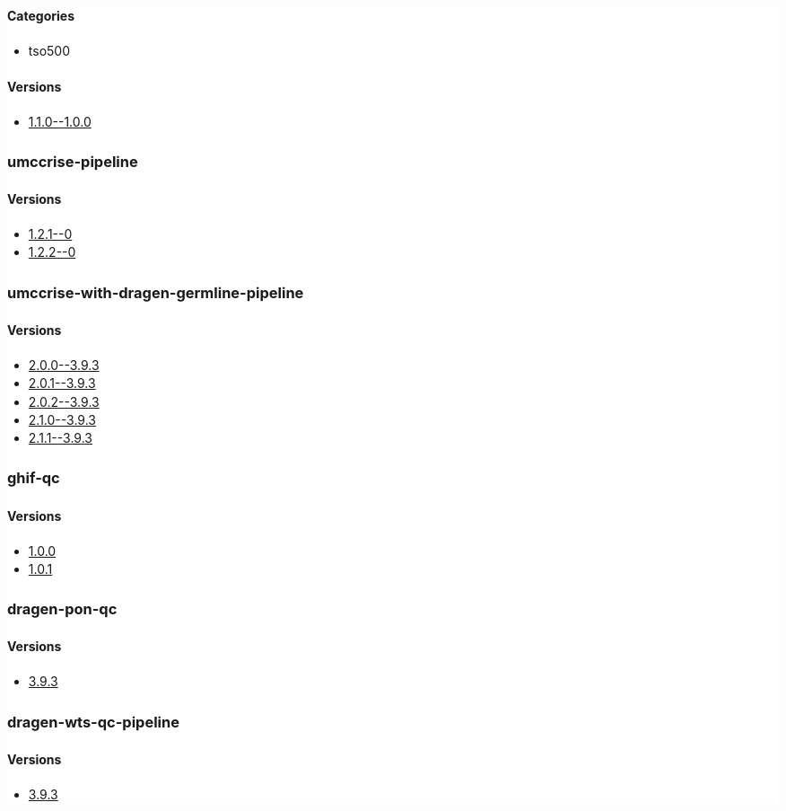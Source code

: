 #### Categories
  
- tso500  


#### Versions
  
- [1.1.0--1.0.0](.github/catalogue/docs/workflows/tso500-ctdna-with-post-processing-pipeline/1.1.0--1.0.0/tso500-ctdna-with-post-processing-pipeline__1.1.0--1.0.0.md)  


### umccrise-pipeline

#### Versions
  
- [1.2.1--0](.github/catalogue/docs/workflows/umccrise-pipeline/1.2.1--0/umccrise-pipeline__1.2.1--0.md)  
- [1.2.2--0](.github/catalogue/docs/workflows/umccrise-pipeline/1.2.2--0/umccrise-pipeline__1.2.2--0.md)  


### umccrise-with-dragen-germline-pipeline

#### Versions
  
- [2.0.0--3.9.3](.github/catalogue/docs/workflows/umccrise-with-dragen-germline-pipeline/2.0.0--3.9.3/umccrise-with-dragen-germline-pipeline__2.0.0--3.9.3.md)  
- [2.0.1--3.9.3](.github/catalogue/docs/workflows/umccrise-with-dragen-germline-pipeline/2.0.1--3.9.3/umccrise-with-dragen-germline-pipeline__2.0.1--3.9.3.md)  
- [2.0.2--3.9.3](.github/catalogue/docs/workflows/umccrise-with-dragen-germline-pipeline/2.0.2--3.9.3/umccrise-with-dragen-germline-pipeline__2.0.2--3.9.3.md)  
- [2.1.0--3.9.3](.github/catalogue/docs/workflows/umccrise-with-dragen-germline-pipeline/2.1.0--3.9.3/umccrise-with-dragen-germline-pipeline__2.1.0--3.9.3.md)  
- [2.1.1--3.9.3](.github/catalogue/docs/workflows/umccrise-with-dragen-germline-pipeline/2.1.1--3.9.3/umccrise-with-dragen-germline-pipeline__2.1.1--3.9.3.md)  


### ghif-qc

#### Versions
  
- [1.0.0](.github/catalogue/docs/workflows/ghif-qc/1.0.0/ghif-qc__1.0.0.md)  
- [1.0.1](.github/catalogue/docs/workflows/ghif-qc/1.0.1/ghif-qc__1.0.1.md)  


### dragen-pon-qc

#### Versions
  
- [3.9.3](.github/catalogue/docs/workflows/dragen-pon-qc/3.9.3/dragen-pon-qc__3.9.3.md)  


### dragen-wts-qc-pipeline

#### Versions
  
- [3.9.3](.github/catalogue/docs/workflows/dragen-wts-qc-pipeline/3.9.3/dragen-wts-qc-pipeline__3.9.3.md)  

